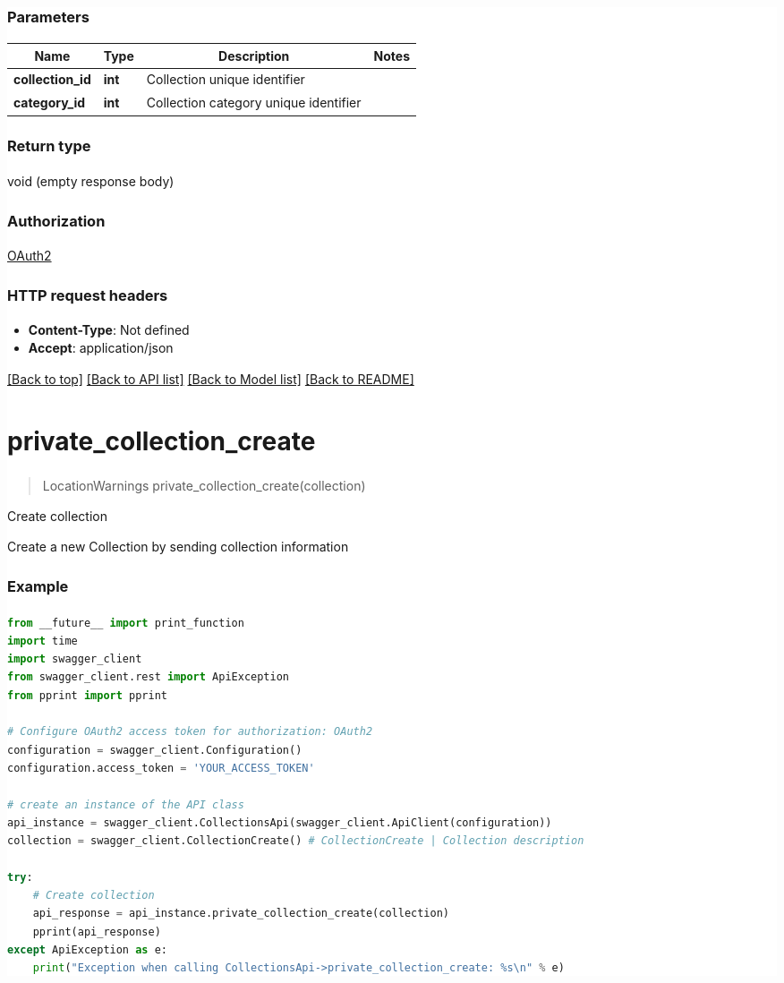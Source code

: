 ### Parameters

Name | Type | Description  | Notes
------------- | ------------- | ------------- | -------------
 **collection_id** | **int**| Collection unique identifier | 
 **category_id** | **int**| Collection category unique identifier | 

### Return type

void (empty response body)

### Authorization

[OAuth2](../README.md#OAuth2)

### HTTP request headers

 - **Content-Type**: Not defined
 - **Accept**: application/json

[[Back to top]](#) [[Back to API list]](../README.md#documentation-for-api-endpoints) [[Back to Model list]](../README.md#documentation-for-models) [[Back to README]](../README.md)

# **private_collection_create**
> LocationWarnings private_collection_create(collection)

Create collection

Create a new Collection by sending collection information

### Example
```python
from __future__ import print_function
import time
import swagger_client
from swagger_client.rest import ApiException
from pprint import pprint

# Configure OAuth2 access token for authorization: OAuth2
configuration = swagger_client.Configuration()
configuration.access_token = 'YOUR_ACCESS_TOKEN'

# create an instance of the API class
api_instance = swagger_client.CollectionsApi(swagger_client.ApiClient(configuration))
collection = swagger_client.CollectionCreate() # CollectionCreate | Collection description

try:
    # Create collection
    api_response = api_instance.private_collection_create(collection)
    pprint(api_response)
except ApiException as e:
    print("Exception when calling CollectionsApi->private_collection_create: %s\n" % e)
```

